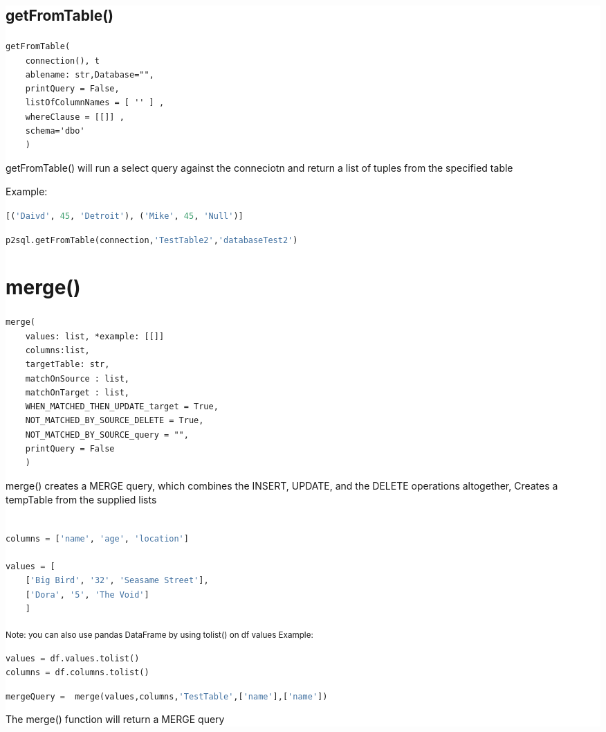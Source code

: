 ## getFromTable()
    getFromTable( 
        connection(), t
        ablename: str,Database="", 
        printQuery = False, 
        listOfColumnNames = [ '' ] , 
        whereClause = [[]] , 
        schema='dbo' 
        )

getFromTable() will run a select query against the conneciotn and  return a list of tuples from the specified table 

Example:   
```python
[('Daivd', 45, 'Detroit'), ('Mike', 45, 'Null')]
```

```python
p2sql.getFromTable(connection,'TestTable2','databaseTest2')
```

# merge()
    merge(
        values: list, *example: [[]] 
        columns:list, 
        targetTable: str, 
        matchOnSource : list, 
        matchOnTarget : list, 
        WHEN_MATCHED_THEN_UPDATE_target = True, 
        NOT_MATCHED_BY_SOURCE_DELETE = True, 
        NOT_MATCHED_BY_SOURCE_query = "", 
        printQuery = False  
        )
        
merge() creates a MERGE query, which combines the INSERT, UPDATE, and the DELETE operations altogether, Creates a tempTable from the supplied lists 
```python

columns = ['name', 'age', 'location']

values = [
    ['Big Bird', '32', 'Seasame Street'], 
    ['Dora', '5', 'The Void']
    ]
```
<sub> Note: you can also use pandas DataFrame by using  tolist() on df values Example: 
```python
values = df.values.tolist()  
columns = df.columns.tolist()
```
```python
mergeQuery =  merge(values,columns,'TestTable',['name'],['name'])
```
The merge() function will return a MERGE query
